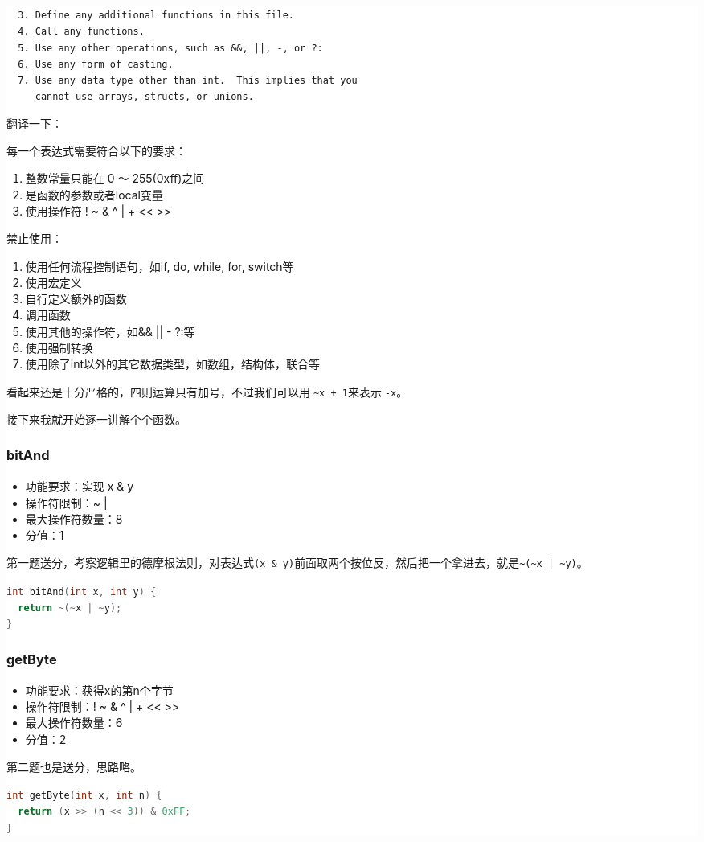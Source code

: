 ```
  3. Define any additional functions in this file.
  4. Call any functions.
  5. Use any other operations, such as &&, ||, -, or ?:
  6. Use any form of casting.
  7. Use any data type other than int.  This implies that you
     cannot use arrays, structs, or unions.

```

翻译一下：

每一个表达式需要符合以下的要求：

1. 整数常量只能在 0 ～ 255(0xff)之间
2. 是函数的参数或者local变量
3. 使用操作符 ! ~ & ^ \| + << >>

禁止使用：

1. 使用任何流程控制语句，如if, do, while, for, switch等
2. 使用宏定义
3. 自行定义额外的函数
4. 调用函数
5. 使用其他的操作符，如&& \|\| - ?:等
6. 使用强制转换
7. 使用除了int以外的其它数据类型，如数组，结构体，联合等

看起来还是十分严格的，四则运算只有加号，不过我们可以用 `~x + 1`来表示 `-x`。

接下来我就开始逐一讲解个个函数。

### bitAnd

* 功能要求：实现 x & y
* 操作符限制：~ \|
* 最大操作符数量：8
* 分值：1

第一题送分，考察逻辑里的德摩根法则，对表达式`(x & y)`前面取两个按位反，然后把一个拿进去，就是`~(~x | ~y)`。

```c
int bitAnd(int x, int y) {
  return ~(~x | ~y);
}
```

### getByte

* 功能要求：获得x的第n个字节
* 操作符限制：! ~ & ^ \| + << >>
* 最大操作符数量：6
* 分值：2

第二题也是送分，思路略。

```c
int getByte(int x, int n) {
  return (x >> (n << 3)) & 0xFF;
}
```
